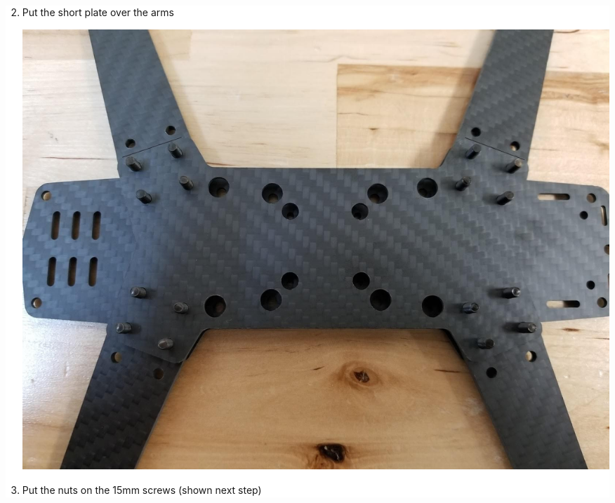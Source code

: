 2. Put the short plate over the arms
    
    ![QAV250 Add short plate over arms](../../assets/airframes/multicopter/qav250_holybro_pixhawk4_mini/2_short_plate_over_arms.jpg)

3. Put the nuts on the 15mm screws (shown next step)
